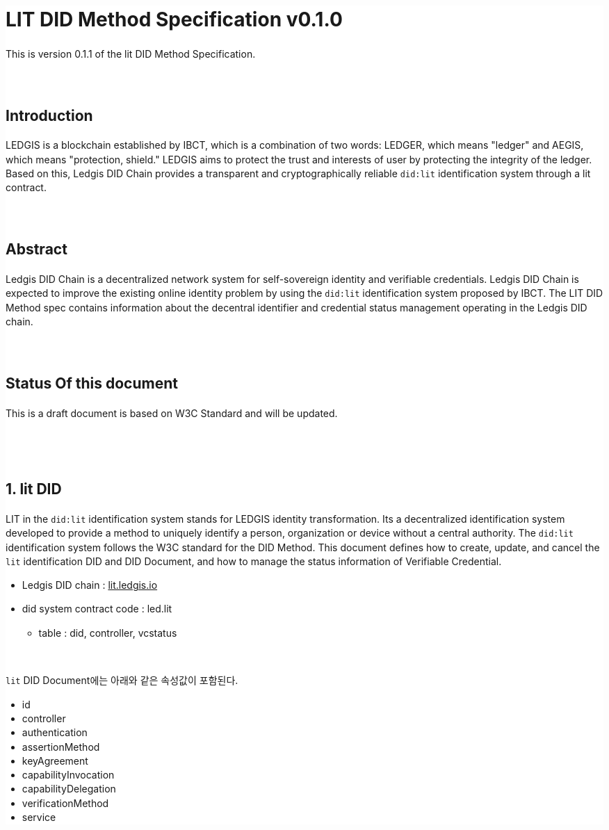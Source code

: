 # LIT DID Method Specification v0.1.0

This is version 0.1.1 of the lit DID Method Specification.

</br>

## Introduction

LEDGIS is a blockchain established by IBCT, which is a combination of two words: LEDGER, which means "ledger" and AEGIS, which means "protection, shield." LEDGIS aims to protect the trust and interests of user by protecting the integrity of the ledger. Based on this, Ledgis DID Chain provides a transparent and cryptographically reliable `did:lit` identification system through a lit contract.

</br>

## Abstract

Ledgis DID Chain is a decentralized network system for self-sovereign identity and verifiable credentials. Ledgis DID Chain is expected to improve the existing online identity problem by using the `did:lit` identification system proposed by IBCT. The LIT DID Method spec contains information about the decentral identifier and credential status management operating in the Ledgis DID chain.

</br>

## Status Of this document

This is a draft document is based on W3C Standard and will be updated.

</br></br>

## 1. lit DID

LIT in the `did:lit` identification system stands for LEDGIS identity transformation. Its a decentralized identification system developed to provide a method to uniquely identify a person, organization or device without a central authority. The `did:lit` identification system follows the W3C standard for the DID Method. This document defines how to create, update, and cancel the `lit` identification DID and DID Document, and how to manage the status information of Verifiable Credential.

- Ledgis DID chain : [lit.ledgis.io](https://lit.ledgis.io)

- did system contract code : led.lit

  - table : did, controller, vcstatus

</br>

`lit` DID Document에는 아래와 같은 속성값이 포함된다.

- id
- controller
- authentication
- assertionMethod
- keyAgreement
- capabilityInvocation
- capabilityDelegation
- verificationMethod
- service

